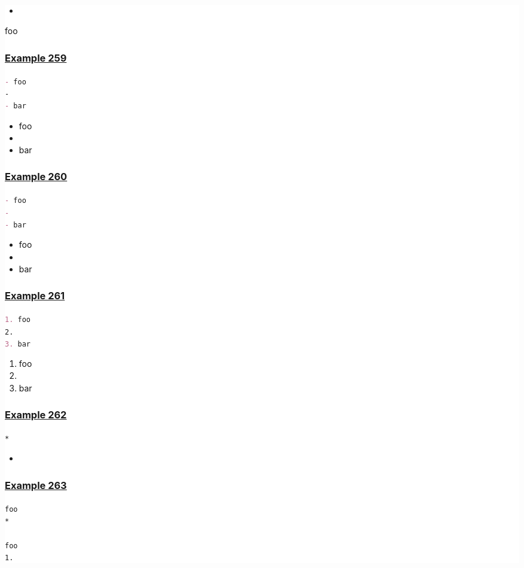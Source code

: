 -

  foo

### [Example 259](https://higuma.github.io/gfm-implementation-checker/#example-259)

```markdown
- foo
-
- bar
```

- foo
-
- bar

### [Example 260](https://higuma.github.io/gfm-implementation-checker/#example-260)

```markdown
- foo
-   
- bar
```

- foo
-   
- bar

### [Example 261](https://higuma.github.io/gfm-implementation-checker/#example-261)

```markdown
1. foo
2.
3. bar
```

1. foo
2.
3. bar

### [Example 262](https://higuma.github.io/gfm-implementation-checker/#example-262)

```markdown
*
```

*

### [Example 263](https://higuma.github.io/gfm-implementation-checker/#example-263)

```markdown
foo
*

foo
1.
```
